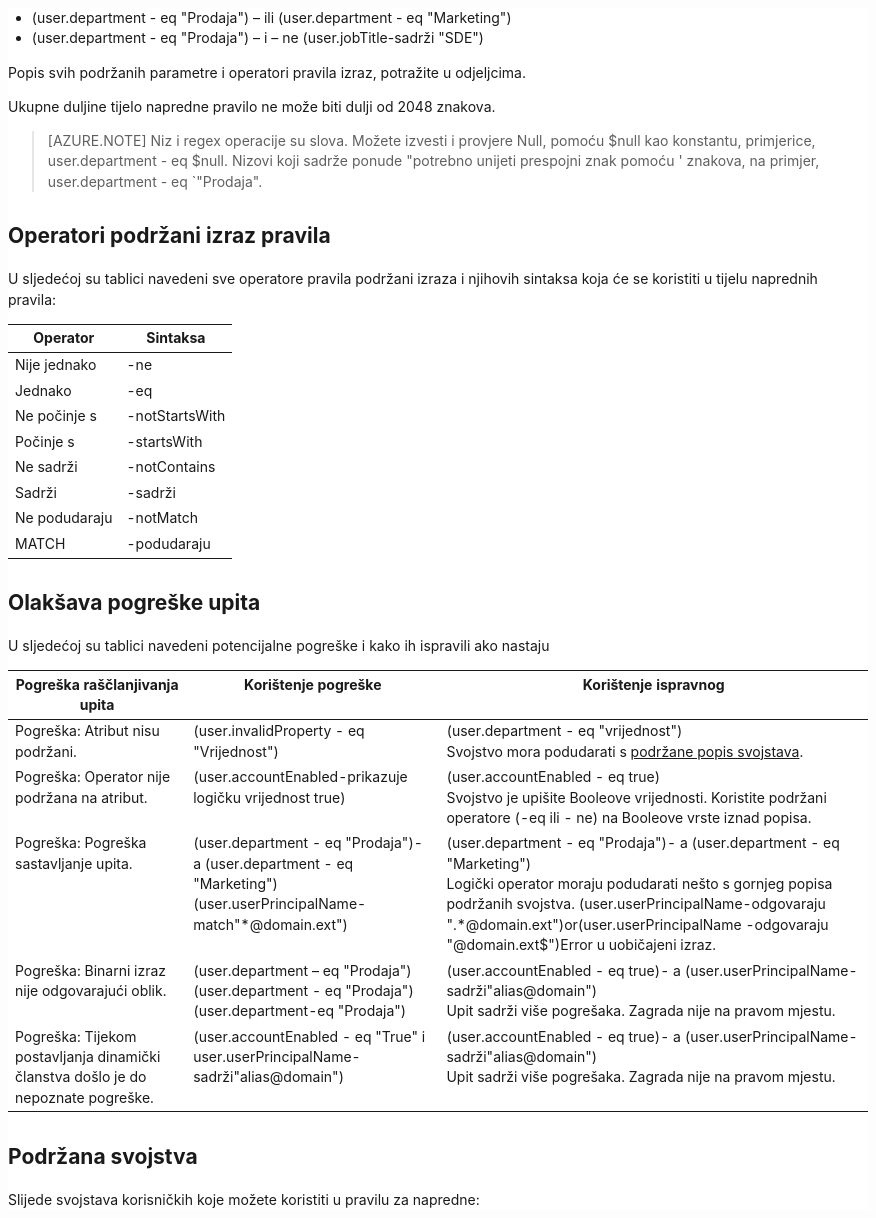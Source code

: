 - (user.department - eq "Prodaja") – ili (user.department - eq "Marketing")
- (user.department - eq "Prodaja") – i – ne (user.jobTitle-sadrži "SDE")

Popis svih podržanih parametre i operatori pravila izraz, potražite u odjeljcima.

Ukupne duljine tijelo napredne pravilo ne može biti dulji od 2048 znakova.

> [AZURE.NOTE]
>Niz i regex operacije su slova. Možete izvesti i provjere Null, pomoću $null kao konstantu, primjerice, user.department - eq $null.
Nizovi koji sadrže ponude "potrebno unijeti prespojni znak pomoću ' znakova, na primjer, user.department - eq \`"Prodaja".

## <a name="supported-expression-rule-operators"></a>Operatori podržani izraz pravila
U sljedećoj su tablici navedeni sve operatore pravila podržani izraza i njihovih sintaksa koja će se koristiti u tijelu naprednih pravila:

| Operator        | Sintaksa         |
|-----------------|----------------|
| Nije jednako      | -ne            |
| Jednako          | -eq            |
| Ne počinje s | -notStartsWith |
| Počinje s     | -startsWith    |
| Ne sadrži    | -notContains   |
| Sadrži        | -sadrži      |
| Ne podudaraju       | -notMatch      |
| MATCH           | -podudaraju         |


## <a name="query-error-remediation"></a>Olakšava pogreške upita
U sljedećoj su tablici navedeni potencijalne pogreške i kako ih ispravili ako nastaju

| Pogreška raščlanjivanja upita     | Korištenje pogreške       | Korištenje ispravnog             |
|-----------------------|-------------------|-----------------------------|
| Pogreška: Atribut nisu podržani.                                      | (user.invalidProperty - eq "Vrijednost")       | (user.department - eq "vrijednost")<br/>Svojstvo mora podudarati s [podržane popis svojstava](#supported-properties).                          |
| Pogreška: Operator nije podržana na atribut.                       | (user.accountEnabled-prikazuje logičku vrijednost true)                                                                               | (user.accountEnabled - eq true)<br/>Svojstvo je upišite Booleove vrijednosti. Koristite podržani operatore (-eq ili - ne) na Booleove vrste iznad popisa.                                                                                                                                   |
| Pogreška: Pogreška sastavljanje upita.                                      | (user.department - eq "Prodaja")- a (user.department - eq "Marketing")(user.userPrincipalName-match"*@domain.ext") | (user.department - eq "Prodaja")- a (user.department - eq "Marketing")<br/>Logički operator moraju podudarati nešto s gornjeg popisa podržanih svojstva. (user.userPrincipalName-odgovaraju ".*@domain.ext")or(user.userPrincipalName -odgovaraju "@domain.ext$")Error u uobičajeni izraz. |
| Pogreška: Binarni izraz nije odgovarajući oblik.                     | (user.department – eq "Prodaja") (user.department - eq "Prodaja") (user.department-eq "Prodaja")                             | (user.accountEnabled - eq true)- a (user.userPrincipalName-sadrži"alias@domain")<br/>Upit sadrži više pogrešaka. Zagrada nije na pravom mjestu.                                                                                                                            |
| Pogreška: Tijekom postavljanja dinamički članstva došlo je do nepoznate pogreške. | (user.accountEnabled - eq "True" i user.userPrincipalName-sadrži"alias@domain")                               | (user.accountEnabled - eq true)- a (user.userPrincipalName-sadrži"alias@domain")<br/>Upit sadrži više pogrešaka. Zagrada nije na pravom mjestu.                                                                                                                            |

## <a name="supported-properties"></a>Podržana svojstva
Slijede svojstava korisničkih koje možete koristiti u pravilu za napredne:
